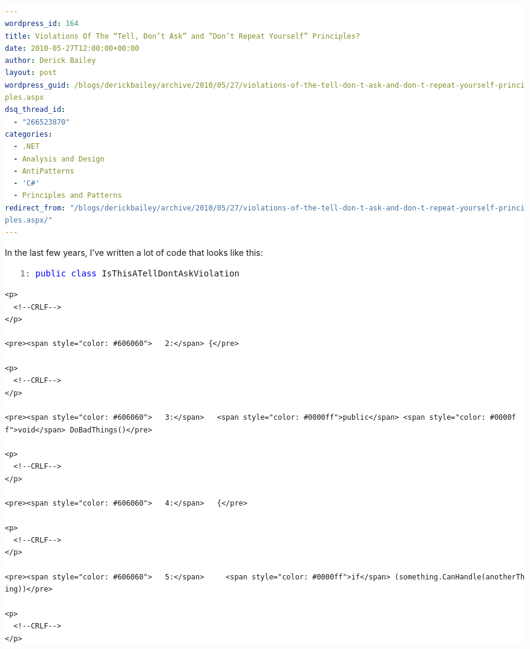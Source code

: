 ```yaml
---
wordpress_id: 164
title: Violations Of The “Tell, Don’t Ask” and “Don’t Repeat Yourself” Principles?
date: 2010-05-27T12:00:00+00:00
author: Derick Bailey
layout: post
wordpress_guid: /blogs/derickbailey/archive/2010/05/27/violations-of-the-tell-don-t-ask-and-don-t-repeat-yourself-principles.aspx
dsq_thread_id:
  - "266523870"
categories:
  - .NET
  - Analysis and Design
  - AntiPatterns
  - 'C#'
  - Principles and Patterns
redirect_from: "/blogs/derickbailey/archive/2010/05/27/violations-of-the-tell-don-t-ask-and-don-t-repeat-yourself-principles.aspx/"
---
```

In the last few years, I’ve written a lot of code that looks like this:

<div>
  <div>
    <pre><span style="color: #606060">   1:</span> <span style="color: #0000ff">public</span> <span style="color: #0000ff">class</span> IsThisATellDontAskViolation</pre>
    
    <p>
      <!--CRLF-->
    </p>
    
    <pre><span style="color: #606060">   2:</span> {</pre>
    
    <p>
      <!--CRLF-->
    </p>
    
    <pre><span style="color: #606060">   3:</span>   <span style="color: #0000ff">public</span> <span style="color: #0000ff">void</span> DoBadThings()</pre>
    
    <p>
      <!--CRLF-->
    </p>
    
    <pre><span style="color: #606060">   4:</span>   {</pre>
    
    <p>
      <!--CRLF-->
    </p>
    
    <pre><span style="color: #606060">   5:</span>     <span style="color: #0000ff">if</span> (something.CanHandle(anotherThing))</pre>
    
    <p>
      <!--CRLF-->
    </p>
    